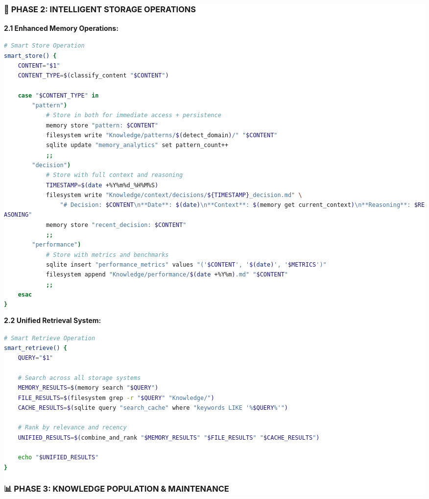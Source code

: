 ### 🔄 **PHASE 2: INTELLIGENT STORAGE OPERATIONS**

**2.1 Enhanced Memory Operations:**
```bash
# Smart Store Operation
smart_store() {
    CONTENT="$1"
    CONTENT_TYPE=$(classify_content "$CONTENT")
    
    case "$CONTENT_TYPE" in
        "pattern")
            # Store in both for immediate access + persistence
            memory store "pattern: $CONTENT"
            filesystem write "Knowledge/patterns/$(detect_domain)/" "$CONTENT"
            sqlite update "memory_analytics" set pattern_count++
            ;;
        "decision")
            # Store with full context and reasoning
            TIMESTAMP=$(date +%Y%m%d_%H%M%S)
            filesystem write "Knowledge/context/decisions/${TIMESTAMP}_decision.md" \
                "# Decision: $CONTENT\n**Date**: $(date)\n**Context**: $(memory get current_context)\n**Reasoning**: $REASONING"
            memory store "recent_decision: $CONTENT"
            ;;
        "performance")
            # Store with metrics and benchmarks
            sqlite insert "performance_metrics" values "('$CONTENT', '$(date)', '$METRICS')"
            filesystem append "Knowledge/performance/$(date +%Y%m).md" "$CONTENT"
            ;;
    esac
}
```

**2.2 Unified Retrieval System:**
```bash
# Smart Retrieve Operation  
smart_retrieve() {
    QUERY="$1"
    
    # Search across all storage systems
    MEMORY_RESULTS=$(memory search "$QUERY")
    FILE_RESULTS=$(filesystem grep -r "$QUERY" "Knowledge/")
    CACHE_RESULTS=$(sqlite query "search_cache" where "keywords LIKE '%$QUERY%'")
    
    # Rank by relevance and recency
    UNIFIED_RESULTS=$(combine_and_rank "$MEMORY_RESULTS" "$FILE_RESULTS" "$CACHE_RESULTS")
    
    echo "$UNIFIED_RESULTS"
}
```

### 📊 **PHASE 3: KNOWLEDGE POPULATION & MAINTENANCE**
